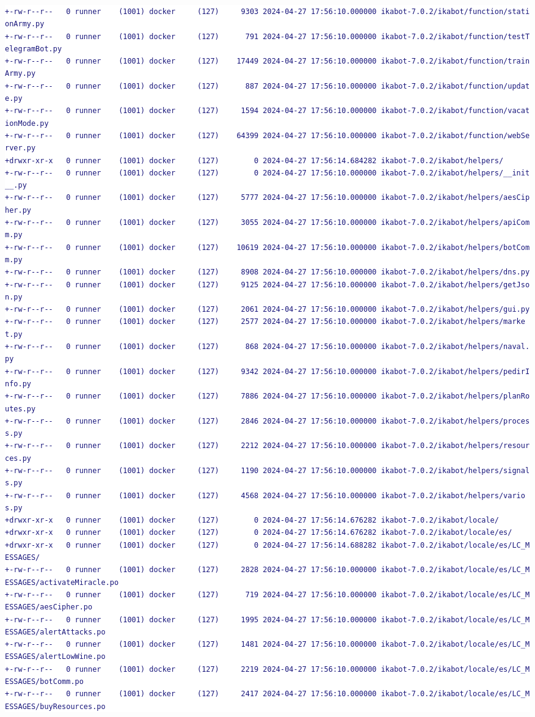 ```diff
+-rw-r--r--   0 runner    (1001) docker     (127)     9303 2024-04-27 17:56:10.000000 ikabot-7.0.2/ikabot/function/stationArmy.py
+-rw-r--r--   0 runner    (1001) docker     (127)      791 2024-04-27 17:56:10.000000 ikabot-7.0.2/ikabot/function/testTelegramBot.py
+-rw-r--r--   0 runner    (1001) docker     (127)    17449 2024-04-27 17:56:10.000000 ikabot-7.0.2/ikabot/function/trainArmy.py
+-rw-r--r--   0 runner    (1001) docker     (127)      887 2024-04-27 17:56:10.000000 ikabot-7.0.2/ikabot/function/update.py
+-rw-r--r--   0 runner    (1001) docker     (127)     1594 2024-04-27 17:56:10.000000 ikabot-7.0.2/ikabot/function/vacationMode.py
+-rw-r--r--   0 runner    (1001) docker     (127)    64399 2024-04-27 17:56:10.000000 ikabot-7.0.2/ikabot/function/webServer.py
+drwxr-xr-x   0 runner    (1001) docker     (127)        0 2024-04-27 17:56:14.684282 ikabot-7.0.2/ikabot/helpers/
+-rw-r--r--   0 runner    (1001) docker     (127)        0 2024-04-27 17:56:10.000000 ikabot-7.0.2/ikabot/helpers/__init__.py
+-rw-r--r--   0 runner    (1001) docker     (127)     5777 2024-04-27 17:56:10.000000 ikabot-7.0.2/ikabot/helpers/aesCipher.py
+-rw-r--r--   0 runner    (1001) docker     (127)     3055 2024-04-27 17:56:10.000000 ikabot-7.0.2/ikabot/helpers/apiComm.py
+-rw-r--r--   0 runner    (1001) docker     (127)    10619 2024-04-27 17:56:10.000000 ikabot-7.0.2/ikabot/helpers/botComm.py
+-rw-r--r--   0 runner    (1001) docker     (127)     8908 2024-04-27 17:56:10.000000 ikabot-7.0.2/ikabot/helpers/dns.py
+-rw-r--r--   0 runner    (1001) docker     (127)     9125 2024-04-27 17:56:10.000000 ikabot-7.0.2/ikabot/helpers/getJson.py
+-rw-r--r--   0 runner    (1001) docker     (127)     2061 2024-04-27 17:56:10.000000 ikabot-7.0.2/ikabot/helpers/gui.py
+-rw-r--r--   0 runner    (1001) docker     (127)     2577 2024-04-27 17:56:10.000000 ikabot-7.0.2/ikabot/helpers/market.py
+-rw-r--r--   0 runner    (1001) docker     (127)      868 2024-04-27 17:56:10.000000 ikabot-7.0.2/ikabot/helpers/naval.py
+-rw-r--r--   0 runner    (1001) docker     (127)     9342 2024-04-27 17:56:10.000000 ikabot-7.0.2/ikabot/helpers/pedirInfo.py
+-rw-r--r--   0 runner    (1001) docker     (127)     7886 2024-04-27 17:56:10.000000 ikabot-7.0.2/ikabot/helpers/planRoutes.py
+-rw-r--r--   0 runner    (1001) docker     (127)     2846 2024-04-27 17:56:10.000000 ikabot-7.0.2/ikabot/helpers/process.py
+-rw-r--r--   0 runner    (1001) docker     (127)     2212 2024-04-27 17:56:10.000000 ikabot-7.0.2/ikabot/helpers/resources.py
+-rw-r--r--   0 runner    (1001) docker     (127)     1190 2024-04-27 17:56:10.000000 ikabot-7.0.2/ikabot/helpers/signals.py
+-rw-r--r--   0 runner    (1001) docker     (127)     4568 2024-04-27 17:56:10.000000 ikabot-7.0.2/ikabot/helpers/varios.py
+drwxr-xr-x   0 runner    (1001) docker     (127)        0 2024-04-27 17:56:14.676282 ikabot-7.0.2/ikabot/locale/
+drwxr-xr-x   0 runner    (1001) docker     (127)        0 2024-04-27 17:56:14.676282 ikabot-7.0.2/ikabot/locale/es/
+drwxr-xr-x   0 runner    (1001) docker     (127)        0 2024-04-27 17:56:14.688282 ikabot-7.0.2/ikabot/locale/es/LC_MESSAGES/
+-rw-r--r--   0 runner    (1001) docker     (127)     2828 2024-04-27 17:56:10.000000 ikabot-7.0.2/ikabot/locale/es/LC_MESSAGES/activateMiracle.po
+-rw-r--r--   0 runner    (1001) docker     (127)      719 2024-04-27 17:56:10.000000 ikabot-7.0.2/ikabot/locale/es/LC_MESSAGES/aesCipher.po
+-rw-r--r--   0 runner    (1001) docker     (127)     1995 2024-04-27 17:56:10.000000 ikabot-7.0.2/ikabot/locale/es/LC_MESSAGES/alertAttacks.po
+-rw-r--r--   0 runner    (1001) docker     (127)     1481 2024-04-27 17:56:10.000000 ikabot-7.0.2/ikabot/locale/es/LC_MESSAGES/alertLowWine.po
+-rw-r--r--   0 runner    (1001) docker     (127)     2219 2024-04-27 17:56:10.000000 ikabot-7.0.2/ikabot/locale/es/LC_MESSAGES/botComm.po
+-rw-r--r--   0 runner    (1001) docker     (127)     2417 2024-04-27 17:56:10.000000 ikabot-7.0.2/ikabot/locale/es/LC_MESSAGES/buyResources.po
```